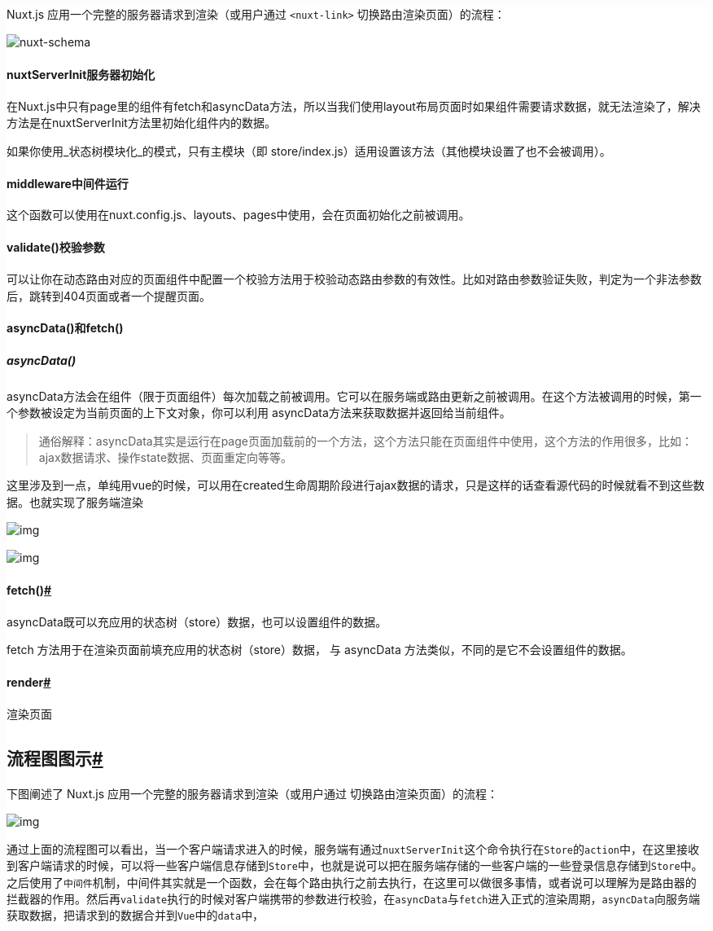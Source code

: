 Nuxt.js 应用一个完整的服务器请求到渲染（或用户通过 `<nuxt-link>` 切换路由渲染页面）的流程：

![nuxt-schema](D:\笔记\nuxtjs\media\nuxt-schema.svg)

#### nuxtServerInit服务器初始化

在Nuxt.js中只有page里的组件有fetch和asyncData方法，所以当我们使用layout布局页面时如果组件需要请求数据，就无法渲染了，解决方法是在nuxtServerInit方法里初始化组件内的数据。

如果你使用_状态树模块化_的模式，只有主模块（即 store/index.js）适用设置该方法（其他模块设置了也不会被调用）。

#### middleware中间件运行

这个函数可以使用在nuxt.config.js、layouts、pages中使用，会在页面初始化之前被调用。

#### validate()校验参数

可以让你在动态路由对应的页面组件中配置一个校验方法用于校验动态路由参数的有效性。比如对路由参数验证失败，判定为一个非法参数后，跳转到404页面或者一个提醒页面。

#### asyncData()和fetch()

##### asyncData()

asyncData方法会在组件（限于页面组件）每次加载之前被调用。它可以在服务端或路由更新之前被调用。在这个方法被调用的时候，第一个参数被设定为当前页面的上下文对象，你可以利用 asyncData方法来获取数据并返回给当前组件。

> 通俗解释：asyncData其实是运行在page页面加载前的一个方法，这个方法只能在页面组件中使用，这个方法的作用很多，比如：ajax数据请求、操作state数据、页面重定向等等。

这里涉及到一点，单纯用vue的时候，可以用在created生命周期阶段进行ajax数据的请求，只是这样的话查看源代码的时候就看不到这些数据。也就实现了服务端渲染

![img](D:\笔记\nuxtjs\media\1019981-20200602171645482-108258.png)

![img](D:\笔记\nuxtjs\media\1019981-20200602171658184-1575217903.png)

#### fetch()[#](https://www.cnblogs.com/L-xmin/p/13032414.html#1940696331)

asyncData既可以充应用的状态树（store）数据，也可以设置组件的数据。

fetch 方法用于在渲染页面前填充应用的状态树（store）数据， 与 asyncData 方法类似，不同的是它不会设置组件的数据。

#### render[#](https://www.cnblogs.com/L-xmin/p/13032414.html#491448355)

渲染页面

## 流程图图示[#](https://www.cnblogs.com/L-xmin/p/13032414.html#3851132562)

下图阐述了 Nuxt.js 应用一个完整的服务器请求到渲染（或用户通过 切换路由渲染页面）的流程：

![img](D:\笔记\nuxtjs\media\1019981-20200602165403033-1561978350.png)

通过上面的流程图可以看出，当一个客户端请求进入的时候，服务端有通过`nuxtServerInit`这个命令执行在`Store`的`action`中，在这里接收到客户端请求的时候，可以将一些客户端信息存储到`Store`中，也就是说可以把在服务端存储的一些客户端的一些登录信息存储到`Store`中。之后使用了`中间件`机制，中间件其实就是一个函数，会在每个路由执行之前去执行，在这里可以做很多事情，或者说可以理解为是路由器的拦截器的作用。然后再`validate`执行的时候对客户端携带的参数进行校验，在`asyncData`与`fetch`进入正式的渲染周期，`asyncData`向服务端获取数据，把请求到的数据合并到`Vue`中的`data`中，
